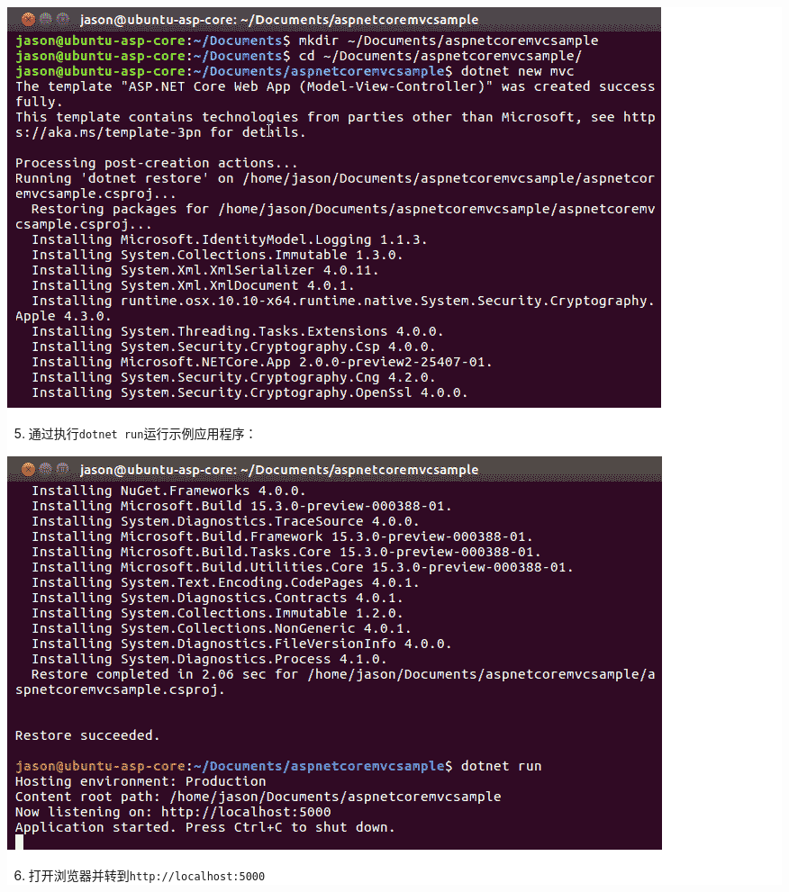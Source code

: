 ![](img/c5fe2dc2-296e-4b85-96e1-9f624a13bf57.png)

5.  通过执行`dotnet run`运行示例应用程序：

![](img/954d5fe6-15ae-4e8e-8ee2-d7e0b6f0523c.png)

6.  打开浏览器并转到`http://localhost:5000`
